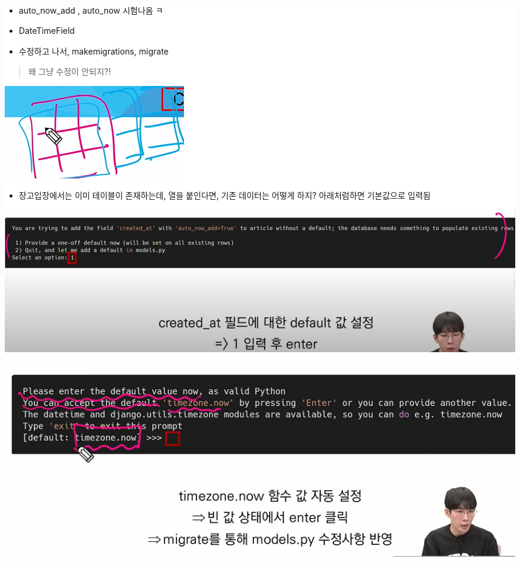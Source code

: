 
* auto_now_add , auto_now 시험나옴 ㅋ
* DateTimeField

* 수정하고 나서, makemigrations, migrate





> 왜 그냥 수정이 안되지?!

![image-20220406133349081](0406%20%EC%88%98%EC%9A%94%EC%9D%BC.assets/image-20220406133349081.png)

* 장고입장에서는 이미 테이블이 존재하는데, 열을 붙인다면, 
  기존 데이터는 어떻게 하지? 아래처럼하면 기본값으로 입력됨

![image-20220406133310773](0406%20%EC%88%98%EC%9A%94%EC%9D%BC.assets/image-20220406133310773.png)

![image-20220406133855968](0406%20%EC%88%98%EC%9A%94%EC%9D%BC.assets/image-20220406133855968.png)
